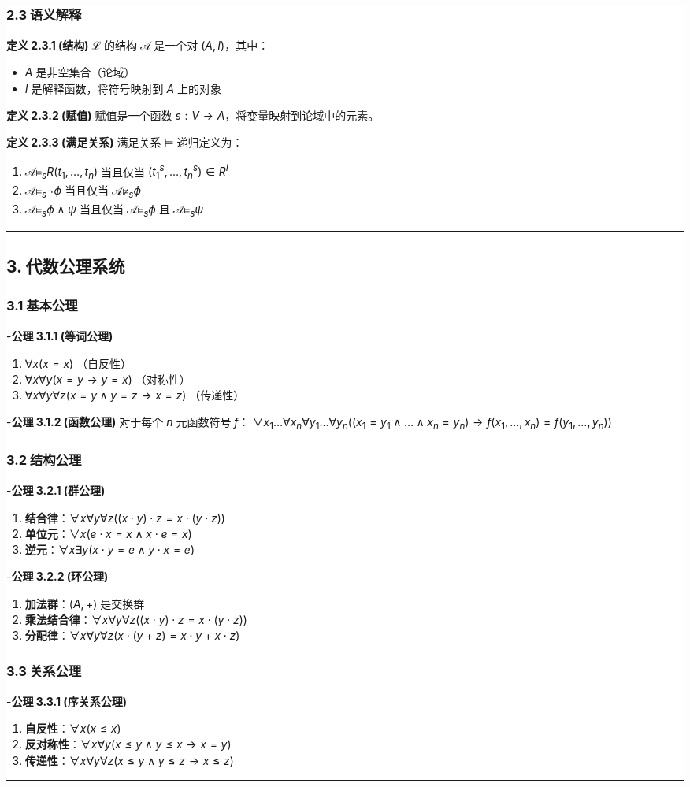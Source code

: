 ### 2.3 语义解释

**定义 2.3.1 (结构)**
$\mathcal{L}$ 的结构 $\mathcal{A}$ 是一个对 $(A, I)$，其中：

- $A$ 是非空集合（论域）
- $I$ 是解释函数，将符号映射到 $A$ 上的对象

**定义 2.3.2 (赋值)**
赋值是一个函数 $s: V \to A$，将变量映射到论域中的元素。

**定义 2.3.3 (满足关系)**
满足关系 $\models$ 递归定义为：

1. $\mathcal{A} \models_s R(t_1, \ldots, t_n)$ 当且仅当 $(t_1^s, \ldots, t_n^s) \in R^I$
2. $\mathcal{A} \models_s \neg \phi$ 当且仅当 $\mathcal{A} \not\models_s \phi$
3. $\mathcal{A} \models_s \phi \land \psi$ 当且仅当 $\mathcal{A} \models_s \phi$ 且 $\mathcal{A} \models_s \psi$

---

## 3. 代数公理系统

### 3.1 基本公理

-**公理 3.1.1 (等词公理)**

1. $\forall x (x = x)$ （自反性）
2. $\forall x \forall y (x = y \rightarrow y = x)$ （对称性）
3. $\forall x \forall y \forall z (x = y \land y = z \rightarrow x = z)$ （传递性）

-**公理 3.1.2 (函数公理)**
对于每个 $n$ 元函数符号 $f$：
$\forall x_1 \ldots \forall x_n \forall y_1 \ldots \forall y_n ((x_1 = y_1 \land \ldots \land x_n = y_n) \rightarrow f(x_1, \ldots, x_n) = f(y_1, \ldots, y_n))$

### 3.2 结构公理

-**公理 3.2.1 (群公理)**

1. **结合律**：$\forall x \forall y \forall z ((x \cdot y) \cdot z = x \cdot (y \cdot z))$
2. **单位元**：$\forall x (e \cdot x = x \land x \cdot e = x)$
3. **逆元**：$\forall x \exists y (x \cdot y = e \land y \cdot x = e)$

-**公理 3.2.2 (环公理)**

1. **加法群**：$(A, +)$ 是交换群
2. **乘法结合律**：$\forall x \forall y \forall z ((x \cdot y) \cdot z = x \cdot (y \cdot z))$
3. **分配律**：$\forall x \forall y \forall z (x \cdot (y + z) = x \cdot y + x \cdot z)$

### 3.3 关系公理

-**公理 3.3.1 (序关系公理)**

1. **自反性**：$\forall x (x \leq x)$
2. **反对称性**：$\forall x \forall y (x \leq y \land y \leq x \rightarrow x = y)$
3. **传递性**：$\forall x \forall y \forall z (x \leq y \land y \leq z \rightarrow x \leq z)$

---